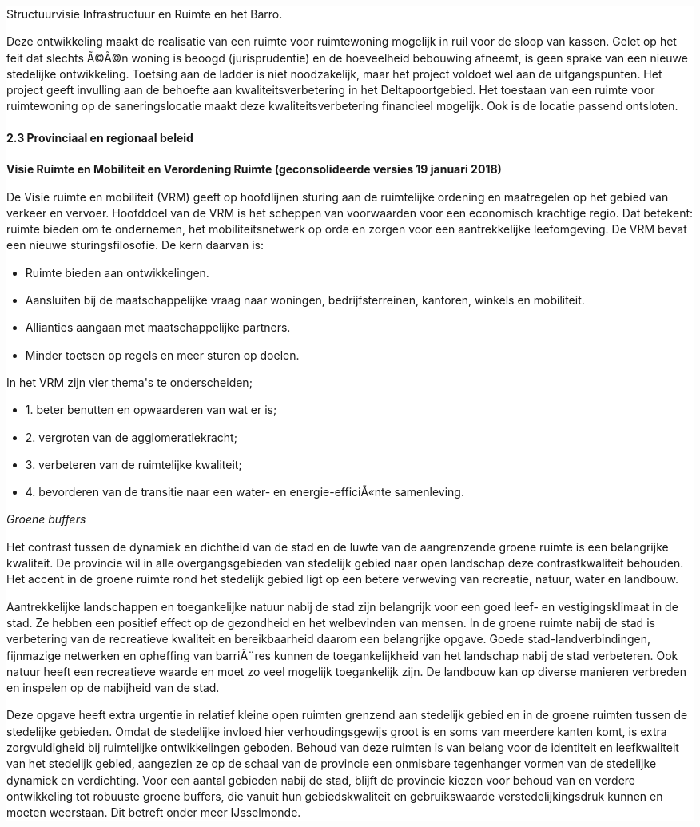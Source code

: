 Structuurvisie Infrastructuur en Ruimte en het Barro.

Deze ontwikkeling maakt de realisatie van een ruimte voor ruimtewoning mogelijk in ruil voor de sloop van kassen. Gelet op het feit dat slechts Ã©Ã©n woning is beoogd (jurisprudentie) en de hoeveelheid bebouwing afneemt, is geen sprake van een nieuwe stedelijke ontwikkeling. Toetsing aan de ladder is niet noodzakelijk, maar het project voldoet wel aan de uitgangspunten. Het project geeft invulling aan de behoefte aan kwaliteitsverbetering in het Deltapoortgebied. Het toestaan van een ruimte voor ruimtewoning op de saneringslocatie maakt deze kwaliteitsverbetering financieel mogelijk. Ook is de locatie passend ontsloten.

#### 2\.3 Provinciaal en regionaal beleid

**Visie Ruimte en Mobiliteit en Verordening Ruimte (geconsolideerde versies 19 januari 2018\)**

De Visie ruimte en mobiliteit (VRM) geeft op hoofdlijnen sturing aan de ruimtelijke ordening en maatregelen op het gebied van verkeer en vervoer. Hoofddoel van de VRM is het scheppen van voorwaarden voor een economisch krachtige regio. Dat betekent: ruimte bieden om te ondernemen, het mobiliteitsnetwerk op orde en zorgen voor een aantrekkelijke leefomgeving. De VRM bevat een nieuwe sturingsfilosofie. De kern daarvan is:

* Ruimte bieden aan ontwikkelingen.

* Aansluiten bij de maatschappelijke vraag naar woningen, bedrijfsterreinen, kantoren, winkels en mobiliteit.

* Allianties aangaan met maatschappelijke partners.

* Minder toetsen op regels en meer sturen op doelen.

In het VRM zijn vier thema's te onderscheiden;

* 1\. beter benutten en opwaarderen van wat er is;

* 2\. vergroten van de agglomeratiekracht;

* 3\. verbeteren van de ruimtelijke kwaliteit;

* 4\. bevorderen van de transitie naar een water\- en energie\-efficiÃ«nte samenleving.

*Groene buffers*

Het contrast tussen de dynamiek en dichtheid van de stad en de luwte van de aangrenzende groene ruimte is een belangrijke kwaliteit. De provincie wil in alle overgangsgebieden van stedelijk gebied naar open landschap deze contrastkwaliteit behouden. Het accent in de groene ruimte rond het stedelijk gebied ligt op een betere verweving van recreatie, natuur, water en landbouw.

Aantrekkelijke landschappen en toegankelijke natuur nabij de stad zijn belangrijk voor een goed leef\- en vestigingsklimaat in de stad. Ze hebben een positief effect op de gezondheid en het welbevinden van mensen. In de groene ruimte nabij de stad is verbetering van de recreatieve kwaliteit en bereikbaarheid daarom een belangrijke opgave. Goede stad\-landverbindingen, fijnmazige netwerken en opheffing van barriÃ¨res kunnen de toegankelijkheid van het landschap nabij de stad verbeteren. Ook natuur heeft een recreatieve waarde en moet zo veel mogelijk toegankelijk zijn. De landbouw kan op diverse manieren verbreden en inspelen op de nabijheid van de stad.

Deze opgave heeft extra urgentie in relatief kleine open ruimten grenzend aan stedelijk gebied en in de groene ruimten tussen de stedelijke gebieden. Omdat de stedelijke invloed hier verhoudingsgewijs groot is en soms van meerdere kanten komt, is extra zorgvuldigheid bij ruimtelijke ontwikkelingen geboden. Behoud van deze ruimten is van belang voor de identiteit en leefkwaliteit van het stedelijk gebied, aangezien ze op de schaal van de provincie een onmisbare tegenhanger vormen van de stedelijke dynamiek en verdichting. Voor een aantal gebieden nabij de stad, blijft de provincie kiezen voor behoud van en verdere ontwikkeling tot robuuste groene buffers, die vanuit hun gebiedskwaliteit en gebruikswaarde verstedelijkingsdruk kunnen en moeten weerstaan. Dit betreft onder meer IJsselmonde.
